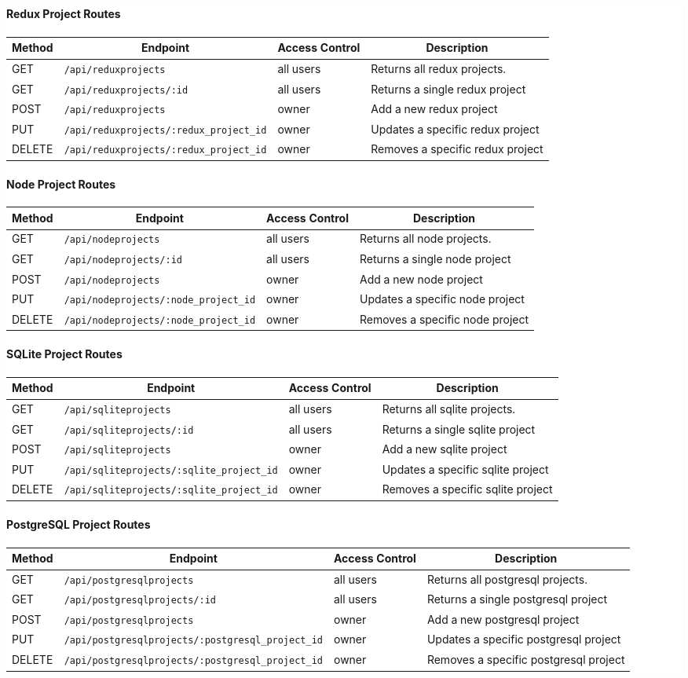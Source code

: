 #### Redux Project Routes

| Method | Endpoint                | Access Control | Description                                  |
| ------ | ----------------------- | -------------- | -------------------------------------------- |
| GET    | `/api/reduxprojects` | all users      | Returns all redux projects. |
| GET    | `/api/reduxprojects/:id` | all users      | Returns a single redux project           |
| POST   | `/api/reduxprojects` | owner        | Add a new redux project                    |
| PUT    | `/api/reduxprojects/:redux_project_id` | owner        | Updates a specific redux project  |
| DELETE | `/api/reduxprojects/:redux_project_id` | owner        | Removes a specific redux project  |

#### Node Project Routes

| Method | Endpoint                | Access Control | Description                                  |
| ------ | ----------------------- | -------------- | -------------------------------------------- |
| GET    | `/api/nodeprojects` | all users      | Returns all node projects. |
| GET    | `/api/nodeprojects/:id` | all users      | Returns a single node project           |
| POST   | `/api/nodeprojects` | owner        | Add a new node project                    |
| PUT    | `/api/nodeprojects/:node_project_id` | owner        | Updates a specific node project  |
| DELETE | `/api/nodeprojects/:node_project_id` | owner        | Removes a specific node project  |

#### SQLite Project Routes

| Method | Endpoint                | Access Control | Description                                  |
| ------ | ----------------------- | -------------- | -------------------------------------------- |
| GET    | `/api/sqliteprojects` | all users      | Returns all sqlite projects. |
| GET    | `/api/sqliteprojects/:id` | all users      | Returns a single sqlite project           |
| POST   | `/api/sqliteprojects` | owner        | Add a new sqlite project                    |
| PUT    | `/api/sqliteprojects/:sqlite_project_id` | owner        | Updates a specific sqlite project  |
| DELETE | `/api/sqliteprojects/:sqlite_project_id` | owner        | Removes a specific sqlite project  |

#### PostgreSQL Project Routes

| Method | Endpoint                | Access Control | Description                                  |
| ------ | ----------------------- | -------------- | -------------------------------------------- |
| GET    | `/api/postgresqlprojects` | all users      | Returns all postgresql projects. |
| GET    | `/api/postgresqlprojects/:id` | all users      | Returns a single postgresql project           |
| POST   | `/api/postgresqlprojects` | owner        | Add a new postgresql project                    |
| PUT    | `/api/postgresqlprojects/:postgresql_project_id` | owner        | Updates a specific postgresql project  |
| DELETE | `/api/postgresqlprojects/:postgresql_project_id` | owner        | Removes a specific postgresql project  |
